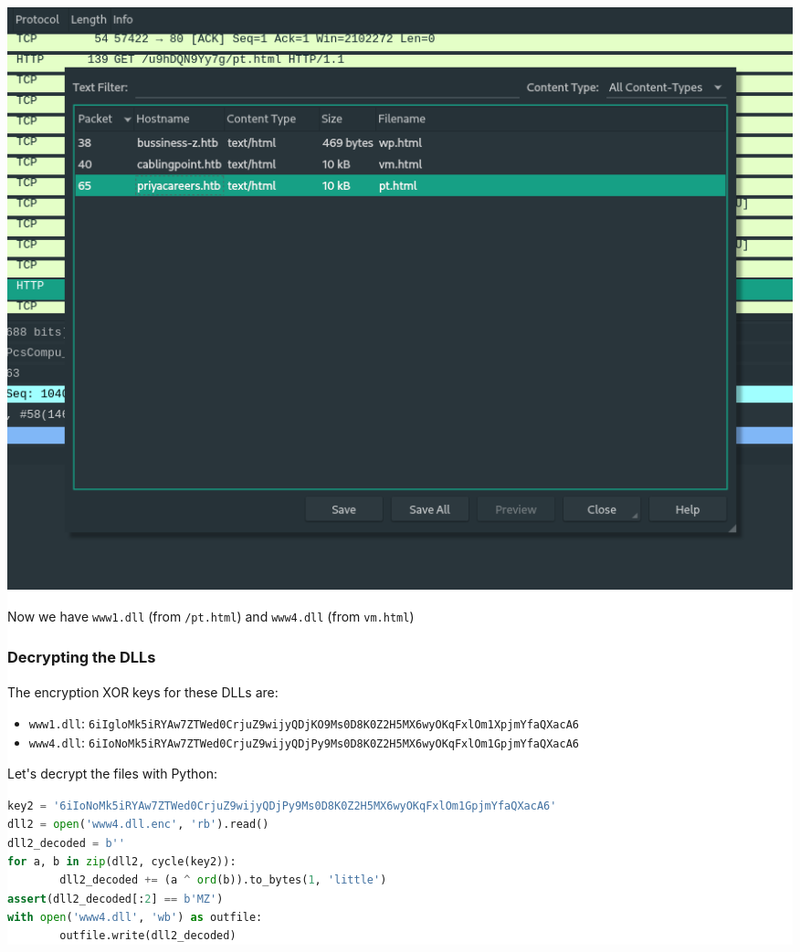 ![Wireshark export](pictures/wireshark-export.png)

Now we have `www1.dll` (from `/pt.html`) and `www4.dll` (from `vm.html`)

### Decrypting the DLLs

The encryption XOR keys for these DLLs are:
- `www1.dll`: `6iIgloMk5iRYAw7ZTWed0CrjuZ9wijyQDjKO9Ms0D8K0Z2H5MX6wyOKqFxlOm1XpjmYfaQXacA6`
- `www4.dll`: `6iIoNoMk5iRYAw7ZTWed0CrjuZ9wijyQDjPy9Ms0D8K0Z2H5MX6wyOKqFxlOm1GpjmYfaQXacA6`

Let's decrypt the files with Python:

```python
key2 = '6iIoNoMk5iRYAw7ZTWed0CrjuZ9wijyQDjPy9Ms0D8K0Z2H5MX6wyOKqFxlOm1GpjmYfaQXacA6'
dll2 = open('www4.dll.enc', 'rb').read()
dll2_decoded = b''
for a, b in zip(dll2, cycle(key2)):
        dll2_decoded += (a ^ ord(b)).to_bytes(1, 'little')
assert(dll2_decoded[:2] == b'MZ')
with open('www4.dll', 'wb') as outfile:
        outfile.write(dll2_decoded)
```
